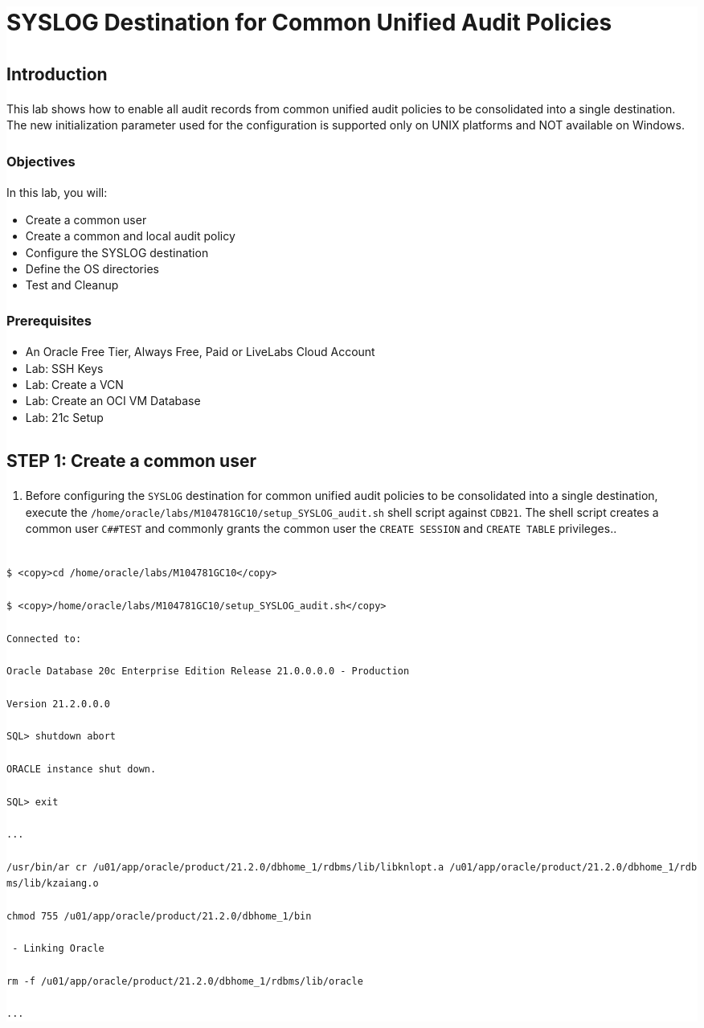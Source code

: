 # SYSLOG Destination for Common Unified Audit Policies

## Introduction
This lab shows how to enable all audit records from common unified audit policies to be consolidated into a single destination. The new initialization parameter used for the configuration is supported only on UNIX platforms and NOT available on Windows.

### Objectives
In this lab, you will:
* Create a common user
* Create a common and local audit policy
* Configure the SYSLOG destination
* Define the OS directories
* Test and Cleanup

### Prerequisites

* An Oracle Free Tier, Always Free, Paid or LiveLabs Cloud Account
* Lab: SSH Keys
* Lab: Create a VCN
* Lab: Create an OCI VM Database
* Lab: 21c Setup


## **STEP 1:** Create a common user

1. Before configuring the `SYSLOG` destination for common unified audit policies to be consolidated into a single destination, execute the `/home/oracle/labs/M104781GC10/setup_SYSLOG_audit.sh` shell script against `CDB21`. The shell script creates a common user `C##TEST` and commonly grants the common user the `CREATE SESSION` and `CREATE TABLE` privileges..  

  
  ```
  
  $ <copy>cd /home/oracle/labs/M104781GC10</copy>
  
  $ <copy>/home/oracle/labs/M104781GC10/setup_SYSLOG_audit.sh</copy>
  
  Connected to:
  
  Oracle Database 20c Enterprise Edition Release 21.0.0.0.0 - Production
  
  Version 21.2.0.0.0
  
  SQL> shutdown abort
  
  ORACLE instance shut down.
  
  SQL> exit
  
  ...
  
  /usr/bin/ar cr /u01/app/oracle/product/21.2.0/dbhome_1/rdbms/lib/libknlopt.a /u01/app/oracle/product/21.2.0/dbhome_1/rdbms/lib/kzaiang.o
  
  chmod 755 /u01/app/oracle/product/21.2.0/dbhome_1/bin
  
   - Linking Oracle
  
  rm -f /u01/app/oracle/product/21.2.0/dbhome_1/rdbms/lib/oracle
  
  ...
  
  ```